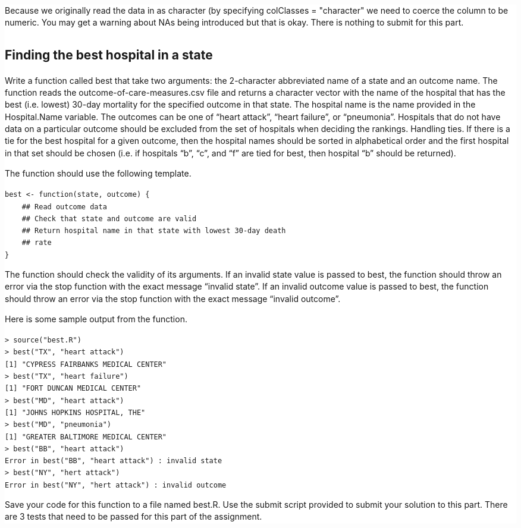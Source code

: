 Because we originally read the data in as character (by specifying colClasses = "character" we need to
coerce the column to be numeric. You may get a warning about NAs being introduced but that is okay.
There is nothing to submit for this part.


Finding the best hospital in a state
----------------------------------

Write a function called best that take two arguments: the 2-character abbreviated name of a state and an outcome name. The function reads the outcome-of-care-measures.csv file and returns a character vector with the name of the hospital that has the best (i.e. lowest) 30-day mortality for the specified outcome in that state. The hospital name is the name provided in the Hospital.Name variable. The outcomes can be one of “heart attack”, “heart failure”, or “pneumonia”. Hospitals that do not have data on a particular outcome should be excluded from the set of hospitals when deciding the rankings.
Handling ties. If there is a tie for the best hospital for a given outcome, then the hospital names should be sorted in alphabetical order and the first hospital in that set should be chosen (i.e. if hospitals “b”, “c”, and “f” are tied for best, then hospital “b” should be returned).

The function should use the following template.
```
best <- function(state, outcome) {
	## Read outcome data
	## Check that state and outcome are valid
	## Return hospital name in that state with lowest 30-day death
	## rate
}
```

The function should check the validity of its arguments. If an invalid state value is passed to best, the function should throw an error via the stop function with the exact message “invalid state”. If an invalid outcome value is passed to best, the function should throw an error via the stop function with the exact message “invalid outcome”.

Here is some sample output from the function.
```
> source("best.R")
> best("TX", "heart attack")
[1] "CYPRESS FAIRBANKS MEDICAL CENTER"
> best("TX", "heart failure")
[1] "FORT DUNCAN MEDICAL CENTER"
> best("MD", "heart attack")
[1] "JOHNS HOPKINS HOSPITAL, THE"
> best("MD", "pneumonia")
[1] "GREATER BALTIMORE MEDICAL CENTER"
> best("BB", "heart attack")
Error in best("BB", "heart attack") : invalid state
> best("NY", "hert attack")
Error in best("NY", "hert attack") : invalid outcome
```

Save your code for this function to a file named best.R.
Use the submit script provided to submit your solution to this part. There are 3 tests that need to be passed
for this part of the assignment.
